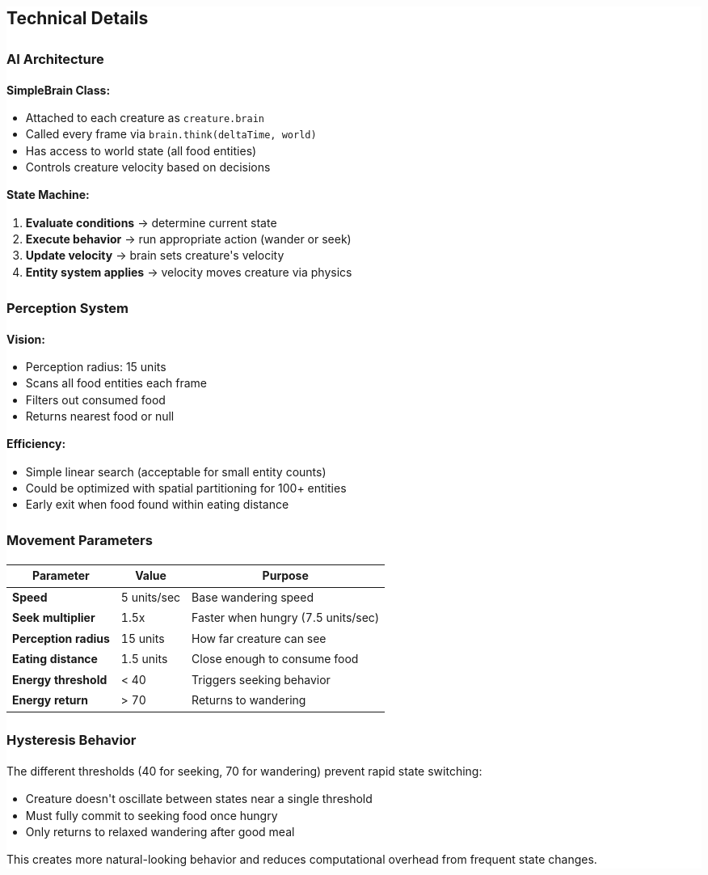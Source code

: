 ## Technical Details

### AI Architecture

**SimpleBrain Class:**
- Attached to each creature as `creature.brain`
- Called every frame via `brain.think(deltaTime, world)`
- Has access to world state (all food entities)
- Controls creature velocity based on decisions

**State Machine:**
1. **Evaluate conditions** → determine current state
2. **Execute behavior** → run appropriate action (wander or seek)
3. **Update velocity** → brain sets creature's velocity
4. **Entity system applies** → velocity moves creature via physics

### Perception System

**Vision:**
- Perception radius: 15 units
- Scans all food entities each frame
- Filters out consumed food
- Returns nearest food or null

**Efficiency:**
- Simple linear search (acceptable for small entity counts)
- Could be optimized with spatial partitioning for 100+ entities
- Early exit when food found within eating distance

### Movement Parameters

| Parameter | Value | Purpose |
|-----------|-------|---------|
| **Speed** | 5 units/sec | Base wandering speed |
| **Seek multiplier** | 1.5x | Faster when hungry (7.5 units/sec) |
| **Perception radius** | 15 units | How far creature can see |
| **Eating distance** | 1.5 units | Close enough to consume food |
| **Energy threshold** | < 40 | Triggers seeking behavior |
| **Energy return** | > 70 | Returns to wandering |

### Hysteresis Behavior

The different thresholds (40 for seeking, 70 for wandering) prevent rapid state switching:
- Creature doesn't oscillate between states near a single threshold
- Must fully commit to seeking food once hungry
- Only returns to relaxed wandering after good meal

This creates more natural-looking behavior and reduces computational overhead from frequent state changes.
